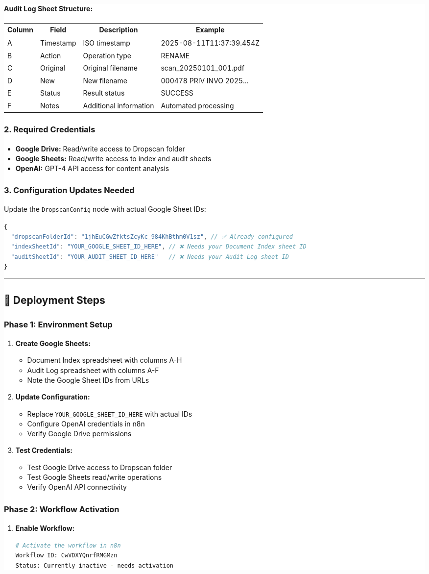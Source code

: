 #### **Audit Log Sheet Structure:**
| Column | Field | Description | Example |
|--------|-------|-------------|---------|
| A | Timestamp | ISO timestamp | 2025-08-11T11:37:39.454Z |
| B | Action | Operation type | RENAME |
| C | Original | Original filename | scan_20250101_001.pdf |
| D | New | New filename | 000478 PRIV INVO 2025... |
| E | Status | Result status | SUCCESS |
| F | Notes | Additional information | Automated processing |

### **2. Required Credentials**
- **Google Drive:** Read/write access to Dropscan folder
- **Google Sheets:** Read/write access to index and audit sheets
- **OpenAI:** GPT-4 API access for content analysis

### **3. Configuration Updates Needed**
Update the `DropscanConfig` node with actual Google Sheet IDs:
```javascript
{
  "dropscanFolderId": "1jhEuCGwZfktsZcyKc_984KhBthm0V1sz", // ✅ Already configured
  "indexSheetId": "YOUR_GOOGLE_SHEET_ID_HERE", // ❌ Needs your Document Index sheet ID
  "auditSheetId": "YOUR_AUDIT_SHEET_ID_HERE"   // ❌ Needs your Audit Log sheet ID
}
```

---

## 🚀 Deployment Steps

### **Phase 1: Environment Setup**
1. **Create Google Sheets:**
   - Document Index spreadsheet with columns A-H
   - Audit Log spreadsheet with columns A-F
   - Note the Google Sheet IDs from URLs

2. **Update Configuration:**
   - Replace `YOUR_GOOGLE_SHEET_ID_HERE` with actual IDs
   - Configure OpenAI credentials in n8n
   - Verify Google Drive permissions

3. **Test Credentials:**
   - Test Google Drive access to Dropscan folder
   - Test Google Sheets read/write operations
   - Verify OpenAI API connectivity

### **Phase 2: Workflow Activation**
1. **Enable Workflow:**
   ```bash
   # Activate the workflow in n8n
   Workflow ID: CwVDXYQnrfRMGMzn
   Status: Currently inactive - needs activation
   ```
